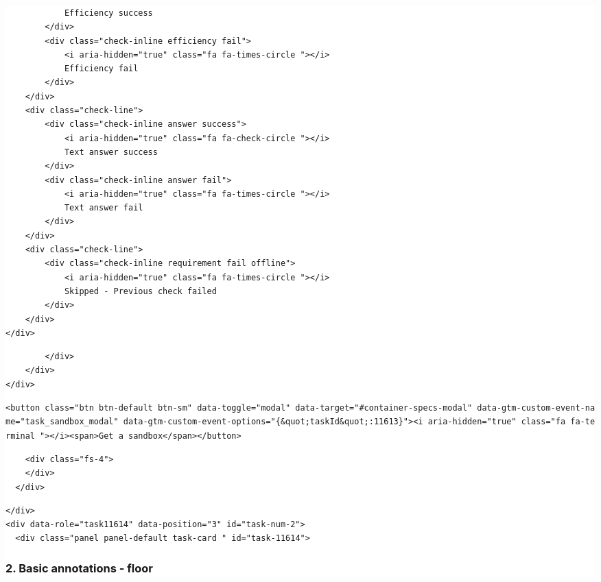                 Efficiency success
            </div>
            <div class="check-inline efficiency fail">
                <i aria-hidden="true" class="fa fa-times-circle "></i>
                Efficiency fail
            </div>
        </div>
        <div class="check-line">
            <div class="check-inline answer success">
                <i aria-hidden="true" class="fa fa-check-circle "></i>
                Text answer success
            </div>
            <div class="check-inline answer fail">
                <i aria-hidden="true" class="fa fa-times-circle "></i>
                Text answer fail
            </div>
        </div>
        <div class="check-line">
            <div class="check-inline requirement fail offline">
                <i aria-hidden="true" class="fa fa-times-circle "></i>
                Skipped - Previous check failed
            </div>
        </div>
    </div>
</div>

            </div>
        </div>
    </div>
</div>



    <button class="btn btn-default btn-sm" data-toggle="modal" data-target="#container-specs-modal" data-gtm-custom-event-name="task_sandbox_modal" data-gtm-custom-event-options="{&quot;taskId&quot;:11613}"><i aria-hidden="true" class="fa fa-terminal "></i><span>Get a sandbox</span></button>

</div>


        <div class="fs-4">
        </div>
      </div>


  </div>
</div>

    </div>
    <div data-role="task11614" data-position="3" id="task-num-2">
      <div class="panel panel-default task-card " id="task-11614">
  <span id="user_id" data-id="129967"></span>

  <div class="panel-heading panel-heading-actions">
    <h3 class="panel-title">
      2. Basic annotations - floor
    </h3>
